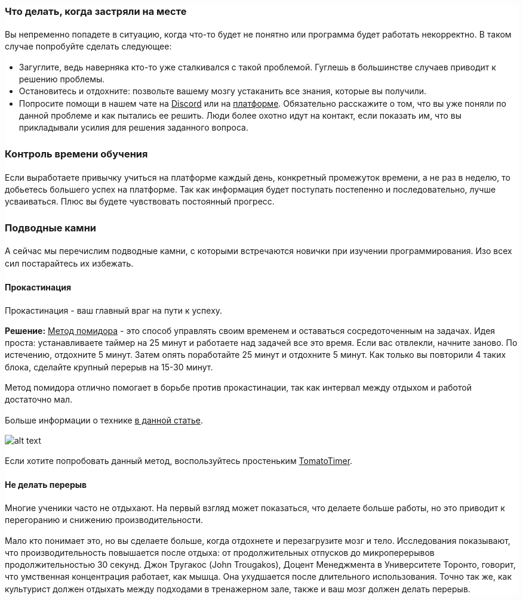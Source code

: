 ### Что делать, когда застряли на месте

Вы непременно попадете в ситуацию, когда что-то будет не понятно или программа будет работать некорректно. В таком случае попробуйте сделать следующее:
- Загуглите, ведь наверняка кто-то уже сталкивался с такой проблемой. Гуглешь в большинстве случаев приводит к решению проблемы.
- Остановитесь и отдохните: позвольте вашему мозгу устаканить все знания, которые вы получили.
- Попросите помощи в нашем чате на [Discord](https://discord.gg/Qb2fBdR) или на [платформе](https://vectree.ru/chats/general). Обязательно расскажите о том, что вы уже поняли по данной проблеме и как пытались ее решить. Люди более охотно идут на контакт, если показать им, что вы прикладывали усилия для решения заданного вопроса.

### Контроль времени обучения

Если выработаете привычку учиться на платформе каждый день, конкретный промежуток времени, а не раз в неделю, то добьетесь большего успех на платформе. Так как информация будет поступать постепенно и последовательно, лучше усваиваться. Плюс вы будете чувствовать постоянный прогресс.

### Подводные камни

А сейчас мы перечислим подводные камни, с которыми встречаются новички при изучении программирования. Изо всех сил постарайтесь их избежать.

#### Прокастинация

Прокастинация - ваш главный враг на пути к успеху.

**Решение:** [Метод помидора](https://ru.wikipedia.org/wiki/%D0%9C%D0%B5%D1%82%D0%BE%D0%B4_%D0%BF%D0%BE%D0%BC%D0%B8%D0%B4%D0%BE%D1%80%D0%B0) - это способ управлять своим временем и оставаться сосредоточенным на задачах. Идея проста: устанавливаете таймер на 25 минут и работаете над задачей все это время. Если вас отвлекли, начните заново. По истечению, отдохните 5 минут. Затем опять поработайте 25 минут и отдохните 5 минут. Как только вы повторили 4 таких блока, сделайте крупный перерыв на 15-30 минут.

Метод помидора отлично помогает в борьбе против прокастинации, так как интервал между отдыхом и работой достаточно мал.

Больше информации о технике [в данной статье](https://lifehacker.ru/all-about-pomodoro/).

![alt text](https://user-images.githubusercontent.com/4215285/55295990-28182800-541c-11e9-86b9-9caabf6adb16.jpeg)

Если хотите попробовать данный метод, воспользуйтесь простеньким [TomatoTimer](http://tomato-timer.com/#).

#### Не делать перерыв

Многие ученики часто не отдыхают. На первый взгляд может показаться, что делаете больше работы, но это приводит к перегоранию и снижению производительности.

Мало кто понимает это, но вы сделаете больше, когда отдохнете и перезагрузите мозг и тело. Исследования показывают, что производительность повышается после отдыха: от продолжительных отпусков до микроперерывов продолжительностью 30 секунд. Джон Тругакос (John Trougakos), Доцент Менеджмента в Университете Торонто, говорит, что умственная концентрация работает, как мышца. Она ухудшается после длительного использования. Точно так же, как культурист должен отдыхать между подходами в тренажерном зале, также и ваш мозг должен делать перерыв.
